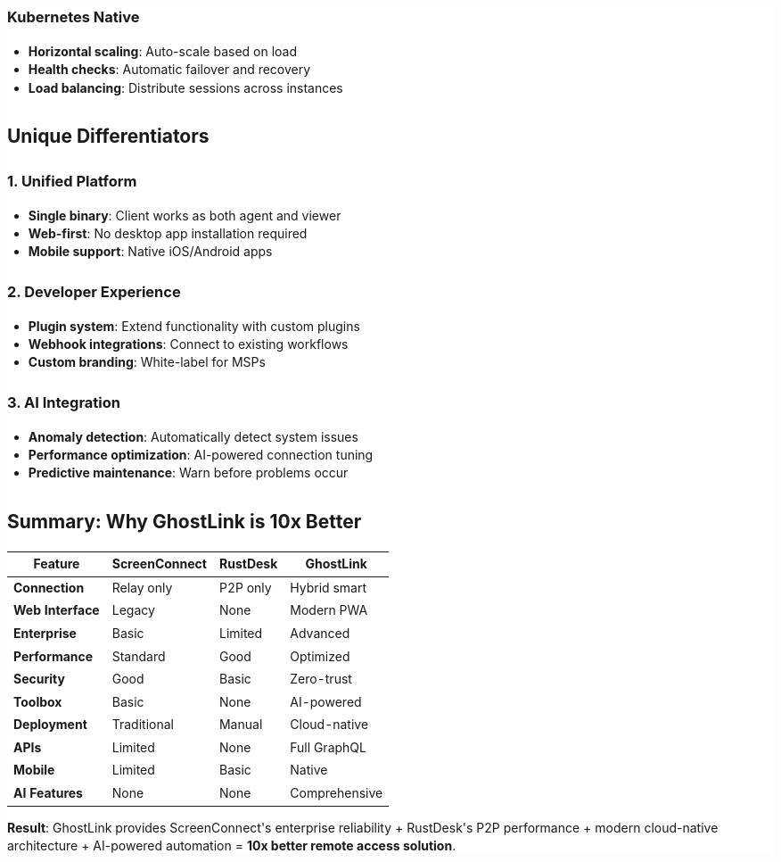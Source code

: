 ```yaml
```

### **Kubernetes Native**
- **Horizontal scaling**: Auto-scale based on load
- **Health checks**: Automatic failover and recovery
- **Load balancing**: Distribute sessions across instances

## **Unique Differentiators**

### **1. Unified Platform**
- **Single binary**: Client works as both agent and viewer
- **Web-first**: No desktop app installation required
- **Mobile support**: Native iOS/Android apps

### **2. Developer Experience**
- **Plugin system**: Extend functionality with custom plugins
- **Webhook integrations**: Connect to existing workflows
- **Custom branding**: White-label for MSPs

### **3. AI Integration**
- **Anomaly detection**: Automatically detect system issues
- **Performance optimization**: AI-powered connection tuning
- **Predictive maintenance**: Warn before problems occur

## **Summary: Why GhostLink is 10x Better**

| Feature | ScreenConnect | RustDesk | GhostLink |
|---------|---------------|----------|-----------|
| **Connection** | Relay only | P2P only | Hybrid smart |
| **Web Interface** | Legacy | None | Modern PWA |
| **Enterprise** | Basic | Limited | Advanced |
| **Performance** | Standard | Good | Optimized |
| **Security** | Good | Basic | Zero-trust |
| **Toolbox** | Basic | None | AI-powered |
| **Deployment** | Traditional | Manual | Cloud-native |
| **APIs** | Limited | None | Full GraphQL |
| **Mobile** | Limited | Basic | Native |
| **AI Features** | None | None | Comprehensive |

**Result**: GhostLink provides ScreenConnect's enterprise reliability + RustDesk's P2P performance + modern cloud-native architecture + AI-powered automation = **10x better remote access solution**.